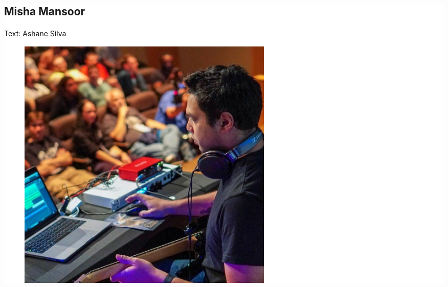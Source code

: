 
## Misha Mansoor 

Text: Ashane Silva

<figure>
<img src="/assets/img/35383293_465482750577589_892664087245225984_n.jpg" alt="patch_patch" width="60%" align="middle"/>
<figcaption></figcaption>
</figure>
